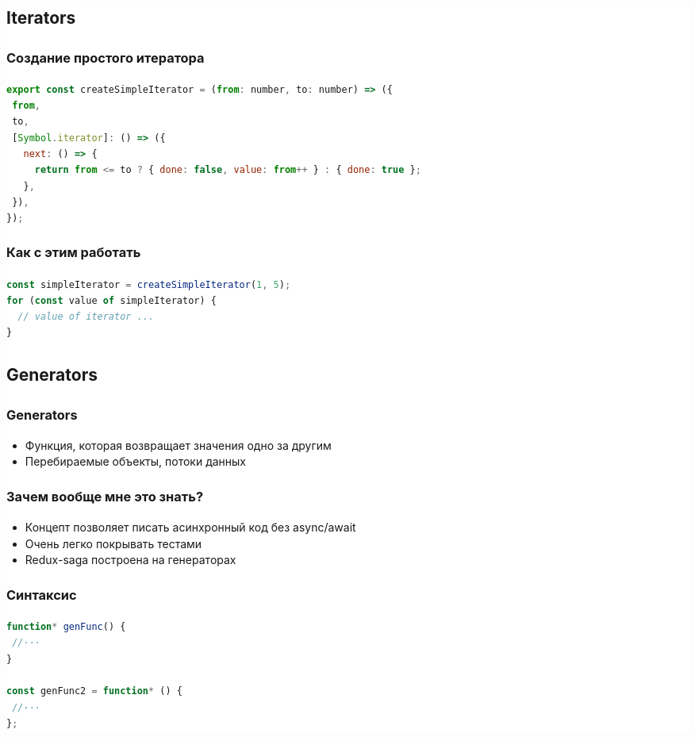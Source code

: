 


## Iterators



### Создание простого итератора

```js
export const createSimpleIterator = (from: number, to: number) => ({
 from,
 to,
 [Symbol.iterator]: () => ({
   next: () => {
     return from <= to ? { done: false, value: from++ } : { done: true };
   },
 }),
});
```




### Как с этим работать

```js
const simpleIterator = createSimpleIterator(1, 5);
for (const value of simpleIterator) {
  // value of iterator ...
}
```





## Generators



### Generators

* Функция, которая возвращает значения одно за другим
* Перебираемые объекты, потоки данных



### Зачем вообще мне это знать?

* Концепт позволяет писать асинхронный код без async/await
* Очень легко покрывать тестами
* Redux-saga построена на генераторах



### Синтаксис

```js
function* genFunc() {
 //···
}

const genFunc2 = function* () {
 //···
};
```
